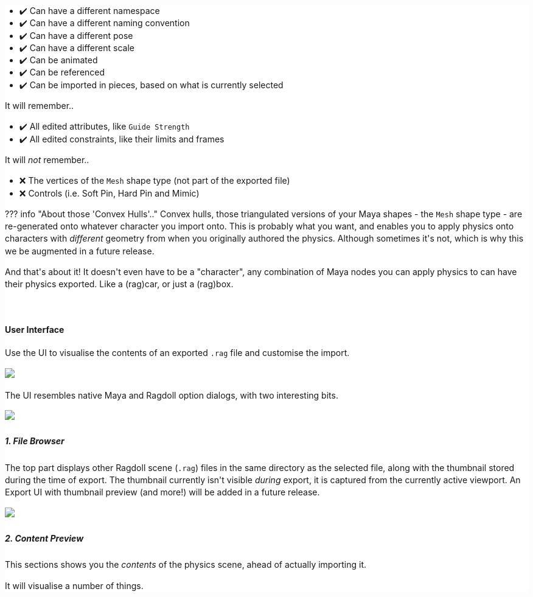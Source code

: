 - ✔️ Can have a different namespace
- ✔️ Can have a different naming convention
- ✔️ Can have a different pose
- ✔️ Can have a different scale
- ✔️ Can be animated
- ✔️ Can be referenced
- ✔️ Can be imported in pieces, based on what is currently selected

It will remember..

- ✔️ All edited attributes, like `Guide Strength`
- ✔️ All edited constraints, like their limits and frames

It will *not* remember..

- ❌ The vertices of the `Mesh` shape type (not part of the exported file)
- ❌ Controls (i.e. Soft Pin, Hard Pin and Mimic)

??? info "About those 'Convex Hulls'.."
    Convex hulls, those triangulated versions of your Maya shapes - the `Mesh` shape type - are re-generated onto whatever character you import onto. This is probably what you want, and enables you to apply physics onto characters with *different* geometry from when you originally authored the physics. Although sometimes it's not, which is why this we be augmented in a future release.

And that's about it! It doesn't even have to be a "character", any combination of Maya nodes you can apply physics to can have their physics exported. Like a (rag)car, or just a (rag)box.

<br>

#### User Interface

Use the UI to visualise the contents of an exported `.rag` file and customise the import.

![](https://user-images.githubusercontent.com/2152766/114264876-69694800-99e5-11eb-99d6-7df8a5976751.gif)

The UI resembles native Maya and Ragdoll option dialogs, with two interesting bits.

<img class="boxshadow" style="max-height: 600px;" src=https://user-images.githubusercontent.com/2152766/114264932-c36a0d80-99e5-11eb-874d-f81bb92eb0ca.png>

<br>

##### 1. File Browser

The top part displays other Ragdoll scene (`.rag`) files in the same directory as the selected file, along with the thumbnail stored during the time of export. The thumbnail currently isn't visible *during* export, it is captured from the currently active viewport. An Export UI with thumbnail preview (and more!) will be added in a future release.

<img class="boxshadow" src=https://user-images.githubusercontent.com/2152766/114264973-01673180-99e6-11eb-9890-fbfb463f2a85.png>

<br>

##### 2. Content Preview

This sections shows you the *contents* of the physics scene, ahead of actually importing it.

It will visualise a number of things.
